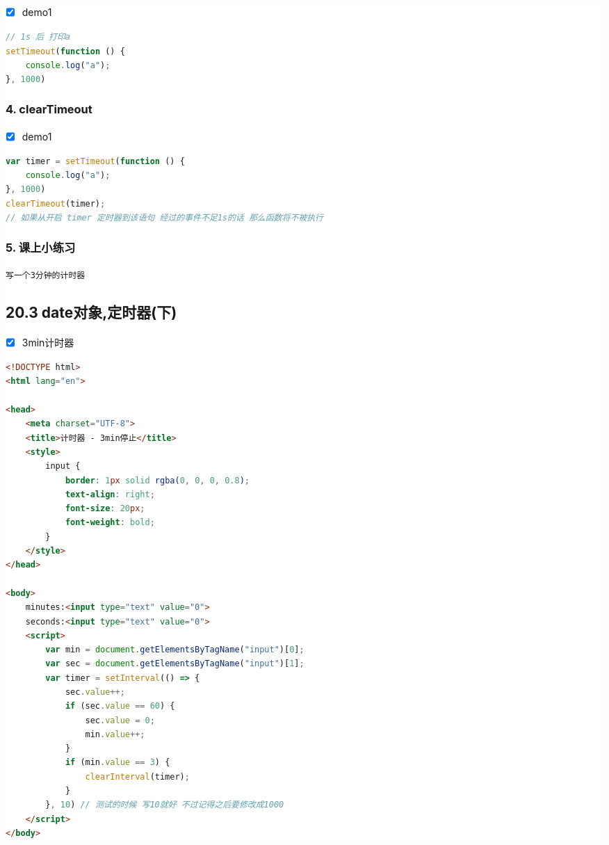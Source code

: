 - [x] demo1

```js
// 1s 后 打印a
setTimeout(function () {
    console.log("a");
}, 1000)
```

### 4. clearTimeout

- [x] demo1

```js
var timer = setTimeout(function () {
    console.log("a");
}, 1000)
clearTimeout(timer);
// 如果从开启 timer 定时器到该语句 经过的事件不足1s的话 那么函数将不被执行
```

### 5. 课上小练习

```
写一个3分钟的计时器
```

## 20.3 date对象,定时器(下)

- [x] 3min计时器

```html
<!DOCTYPE html>
<html lang="en">

<head>
    <meta charset="UTF-8">
    <title>计时器 - 3min停止</title>
    <style>
        input {
            border: 1px solid rgba(0, 0, 0, 0.8);
            text-align: right;
            font-size: 20px;
            font-weight: bold;
        }
    </style>
</head>

<body>
    minutes:<input type="text" value="0">
    seconds:<input type="text" value="0">
    <script>
        var min = document.getElementsByTagName("input")[0];
        var sec = document.getElementsByTagName("input")[1];
        var timer = setInterval(() => {
            sec.value++;
            if (sec.value == 60) {
                sec.value = 0;
                min.value++;
            }
            if (min.value == 3) {
                clearInterval(timer);
            }
        }, 10) // 测试的时候 写10就好 不过记得之后要修改成1000
    </script>
</body>
```